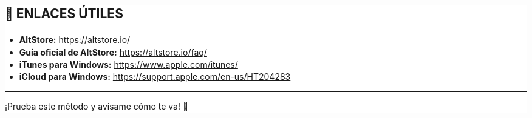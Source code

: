 
## 🔗 **ENLACES ÚTILES**

- **AltStore:** https://altstore.io/
- **Guía oficial de AltStore:** https://altstore.io/faq/
- **iTunes para Windows:** https://www.apple.com/itunes/
- **iCloud para Windows:** https://support.apple.com/en-us/HT204283

---

¡Prueba este método y avísame cómo te va! 🚀

